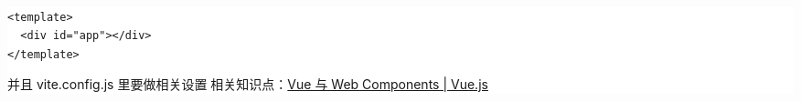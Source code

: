 ```vue
<template>
  <div id="app"></div>
</template>
```

并且 vite.config.js 里要做相关设置
相关知识点：[Vue 与 Web Components | Vue.js](https://staging-cn.vuejs.org/guide/extras/web-components.html)
